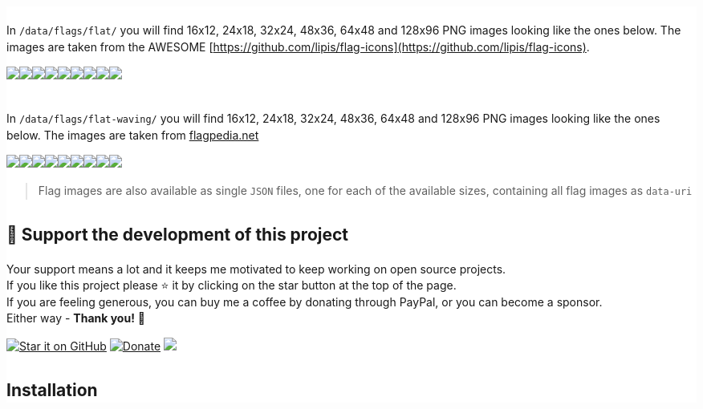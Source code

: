 <br/>In `/data/flags/flat/` you will find 16x12, 24x18, 32x24, 48x36, 64x48 and 128x96 PNG images looking like the ones below. The images are taken from the AWESOME [https://github.com/lipis/flag-icons](https://github.com/lipis/flag-icons).

<img src="https://github.com/stefangabos/world_countries/blob/master/data/flags/flat/64x48/gb.png?raw=true" align="left">
<img src="https://github.com/stefangabos/world_countries/blob/master/data/flags/flat/64x48/de.png?raw=true" align="left">
<img src="https://github.com/stefangabos/world_countries/blob/master/data/flags/flat/64x48/fr.png?raw=true" align="left">
<img src="https://github.com/stefangabos/world_countries/blob/master/data/flags/flat/64x48/it.png?raw=true" align="left">
<img src="https://github.com/stefangabos/world_countries/blob/master/data/flags/flat/64x48/us.png?raw=true" align="left">
<img src="https://github.com/stefangabos/world_countries/blob/master/data/flags/flat/64x48/pt.png?raw=true" align="left">
<img src="https://github.com/stefangabos/world_countries/blob/master/data/flags/flat/64x48/es.png?raw=true" align="left">
<img src="https://github.com/stefangabos/world_countries/blob/master/data/flags/flat/64x48/br.png?raw=true" align="left">
<img src="https://github.com/stefangabos/world_countries/blob/master/data/flags/flat/64x48/dk.png?raw=true">

<br/>In `/data/flags/flat-waving/` you will find 16x12, 24x18, 32x24, 48x36, 64x48 and 128x96 PNG images looking like the ones below. The images are taken from [flagpedia.net](https://flagpedia.net/)

<img src="https://github.com/stefangabos/world_countries/blob/master/data/flags/flat-waving/64x48/gb.png?raw=true" align="left">
<img src="https://github.com/stefangabos/world_countries/blob/master/data/flags/flat-waving/64x48/de.png?raw=true" align="left">
<img src="https://github.com/stefangabos/world_countries/blob/master/data/flags/flat-waving/64x48/fr.png?raw=true" align="left">
<img src="https://github.com/stefangabos/world_countries/blob/master/data/flags/flat-waving/64x48/it.png?raw=true" align="left">
<img src="https://github.com/stefangabos/world_countries/blob/master/data/flags/flat-waving/64x48/us.png?raw=true" align="left">
<img src="https://github.com/stefangabos/world_countries/blob/master/data/flags/flat-waving/64x48/pt.png?raw=true" align="left">
<img src="https://github.com/stefangabos/world_countries/blob/master/data/flags/flat-waving/64x48/es.png?raw=true" align="left">
<img src="https://github.com/stefangabos/world_countries/blob/master/data/flags/flat-waving/64x48/br.png?raw=true" align="left">
<img src="https://github.com/stefangabos/world_countries/blob/master/data/flags/flat-waving/64x48/dk.png?raw=true">

<br/>

> Flag images are also available as single `JSON` files, one for each of the available sizes, containing all flag images as `data-uri`

## 🎂 Support the development of this project

Your support means a lot and it keeps me motivated to keep working on open source projects.<br>
If you like this project please ⭐ it by clicking on the star button at the top of the page.<br>
If you are feeling generous, you can buy me a coffee by donating through PayPal, or you can become a sponsor.<br>
Either way - **Thank you!** 🎉

[<img src="https://img.shields.io/github/stars/stefangabos/world_countries?color=green&label=star%20it%20on%20GitHub" width="132" height="20" alt="Star it on GitHub">](https://github.com/stefangabos/world_countries) [![Donate](https://img.shields.io/badge/Donate-PayPal-green.svg)](https://www.paypal.com/cgi-bin/webscr?cmd=_s-xclick&hosted_button_id=BPBPYP293BRLC) [<img src="https://img.shields.io/badge/-Sponsor-fafbfc?logo=GitHub%20Sponsors">](https://github.com/sponsors/stefangabos)

## Installation
